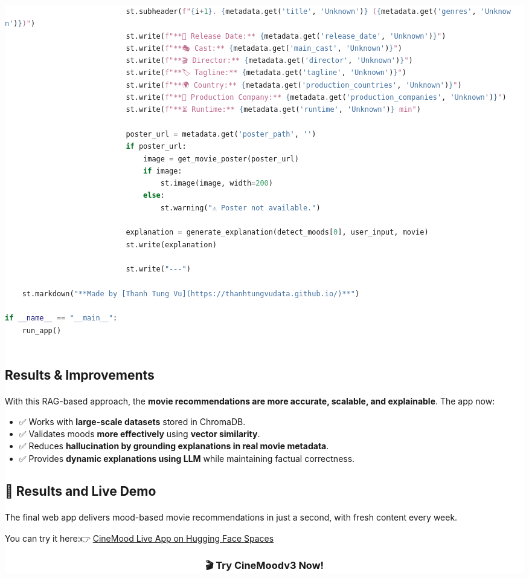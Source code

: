 ```python
                            st.subheader(f"{i+1}. {metadata.get('title', 'Unknown')} ({metadata.get('genres', 'Unknown')})")
                            st.write(f"**📅 Release Date:** {metadata.get('release_date', 'Unknown')}")
                            st.write(f"**🎭 Cast:** {metadata.get('main_cast', 'Unknown')}")
                            st.write(f"**🎬 Director:** {metadata.get('director', 'Unknown')}")
                            st.write(f"**🏷️ Tagline:** {metadata.get('tagline', 'Unknown')}")
                            st.write(f"**🌍 Country:** {metadata.get('production_countries', 'Unknown')}")
                            st.write(f"**🏢 Production Company:** {metadata.get('production_companies', 'Unknown')}")
                            st.write(f"**⏳ Runtime:** {metadata.get('runtime', 'Unknown')} min")

                            poster_url = metadata.get('poster_path', '')
                            if poster_url:
                                image = get_movie_poster(poster_url)
                                if image:
                                    st.image(image, width=200)
                                else:
                                    st.warning("⚠️ Poster not available.")
                            
                            explanation = generate_explanation(detect_moods[0], user_input, movie)
                            st.write(explanation)

                            st.write("---")

    st.markdown("**Made by [Thanh Tung Vu](https://thanhtungvudata.github.io/)**")

if __name__ == "__main__":
    run_app()
                        
```

## **Results & Improvements**
With this RAG-based approach, the **movie recommendations are more accurate, scalable, and explainable**. The app now:
- ✅ Works with **large-scale datasets** stored in ChromaDB.
- ✅ Validates moods **more effectively** using **vector similarity**.
- ✅ Reduces **hallucination by grounding explanations in real movie metadata**.
- ✅ Provides **dynamic explanations using LLM** while maintaining factual correctness.

## **🎉 Results and Live Demo**

The final web app delivers mood-based movie recommendations in just a second, with fresh content every week. 

You can try it here:👉 [CineMood Live App on Hugging Face Spaces](https://huggingface.co/spaces/thanhtungvudata/CineMoodv3)

<div style="text-align: center;">
    <h3>🎬 Try CineMoodv3 Now!</h3>
    <iframe
        src="https://thanhtungvudata-cinemoodv3.hf.space"
        width="100%"
        height="600"
        style="border: none; border-radius: 10px; box-shadow: 0 0 10px rgba(0, 0, 0, 0.1);"
        allowfullscreen>
    </iframe>
</div>
